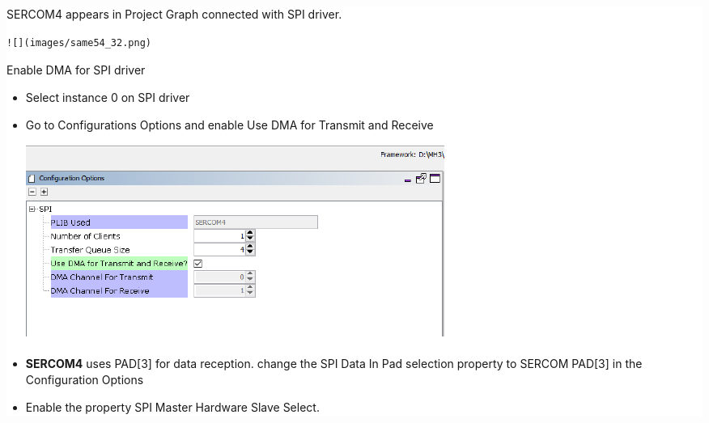 SERCOM4 appears in Project Graph connected with SPI driver.

    ![](images/same54_32.png)

Enable DMA for SPI driver
* Select instance 0 on SPI driver
* Go to Configurations Options and enable Use DMA for Transmit and Receive

    ![](images/same54_33.png)

* **SERCOM4** uses PAD[3] for data reception. change the SPI Data In Pad selection property to SERCOM PAD[3] in the Configuration Options
* Enable the property SPI Master Hardware Slave Select.
